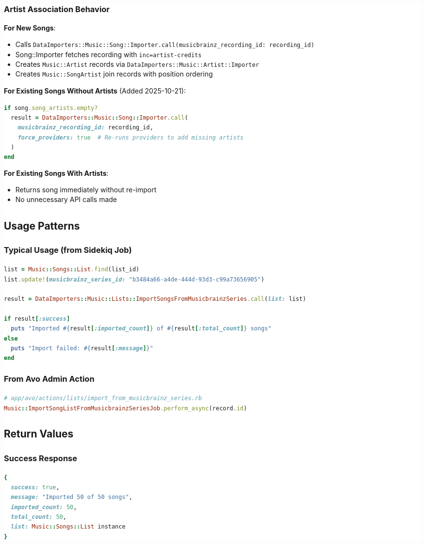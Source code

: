 ### Artist Association Behavior

**For New Songs**:
- Calls `DataImporters::Music::Song::Importer.call(musicbrainz_recording_id: recording_id)`
- Song::Importer fetches recording with `inc=artist-credits`
- Creates `Music::Artist` records via `DataImporters::Music::Artist::Importer`
- Creates `Music::SongArtist` join records with position ordering

**For Existing Songs Without Artists** (Added 2025-10-21):
```ruby
if song.song_artists.empty?
  result = DataImporters::Music::Song::Importer.call(
    musicbrainz_recording_id: recording_id,
    force_providers: true  # Re-runs providers to add missing artists
  )
end
```

**For Existing Songs With Artists**:
- Returns song immediately without re-import
- No unnecessary API calls made

## Usage Patterns

### Typical Usage (from Sidekiq Job)
```ruby
list = Music::Songs::List.find(list_id)
list.update!(musicbrainz_series_id: "b3484a66-a4de-444d-93d3-c99a73656905")

result = DataImporters::Music::Lists::ImportSongsFromMusicbrainzSeries.call(list: list)

if result[:success]
  puts "Imported #{result[:imported_count]} of #{result[:total_count]} songs"
else
  puts "Import failed: #{result[:message]}"
end
```

### From Avo Admin Action
```ruby
# app/avo/actions/lists/import_from_musicbrainz_series.rb
Music::ImportSongListFromMusicbrainzSeriesJob.perform_async(record.id)
```

## Return Values

### Success Response
```ruby
{
  success: true,
  message: "Imported 50 of 50 songs",
  imported_count: 50,
  total_count: 50,
  list: Music::Songs::List instance
}
```
